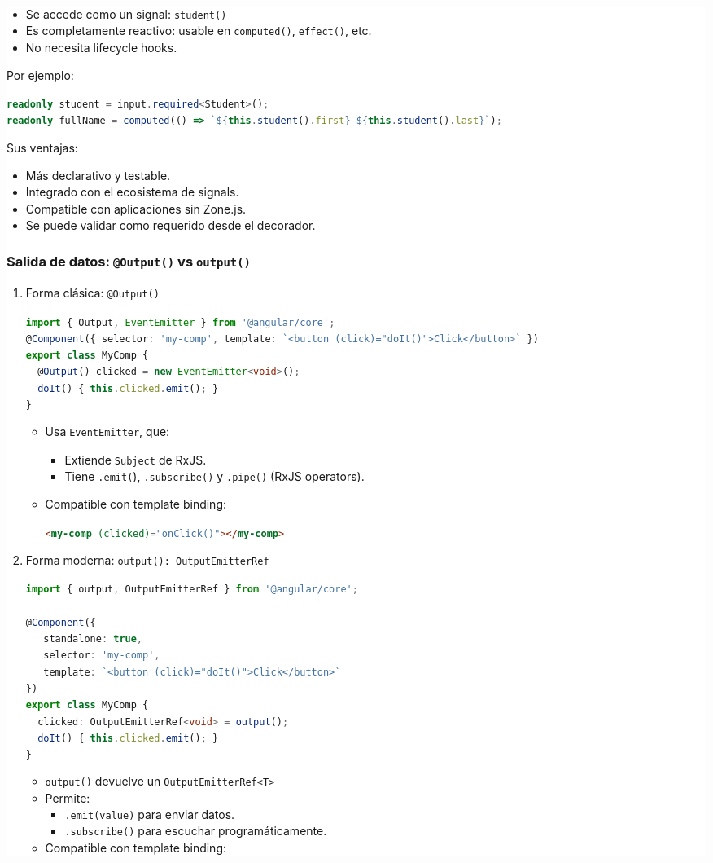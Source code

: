    - Se accede como un signal: `student()`
   - Es completamente reactivo: usable en `computed()`, `effect()`, etc.
   - No necesita lifecycle hooks.

   Por ejemplo:

   ```ts
   readonly student = input.required<Student>();
   readonly fullName = computed(() => `${this.student().first} ${this.student().last}`);
   ```

   Sus ventajas:

   - Más declarativo y testable.
   - Integrado con el ecosistema de signals.
   - Compatible con aplicaciones sin Zone.js.
   - Se puede validar como requerido desde el decorador.

### Salida de datos: `@Output()` vs `output()`

1. Forma clásica: `@Output()`

   ```ts
   import { Output, EventEmitter } from '@angular/core';
   @Component({ selector: 'my-comp', template: `<button (click)="doIt()">Click</button>` })
   export class MyComp {
     @Output() clicked = new EventEmitter<void>();
     doIt() { this.clicked.emit(); }
   }
   ```

   - Usa `EventEmitter`, que:
     - Extiende `Subject` de RxJS.
     - Tiene `.emit(`), `.subscribe()` y `.pipe()` (RxJS operators).
   - Compatible con template binding:

     ```html
     <my-comp (clicked)="onClick()"></my-comp>
     ```

2. Forma moderna: `output(): OutputEmitterRef`

   ```ts
   import { output, OutputEmitterRef } from '@angular/core';

   @Component({ 
      standalone: true, 
      selector: 'my-comp', 
      template: `<button (click)="doIt()">Click</button>` 
   })
   export class MyComp {
     clicked: OutputEmitterRef<void> = output();
     doIt() { this.clicked.emit(); }
   }
   ```

   - `output()` devuelve un `OutputEmitterRef<T>`
   - Permite:
     - `.emit(value)` para enviar datos.
     - `.subscribe()` para escuchar programáticamente.
   - Compatible con template binding:
